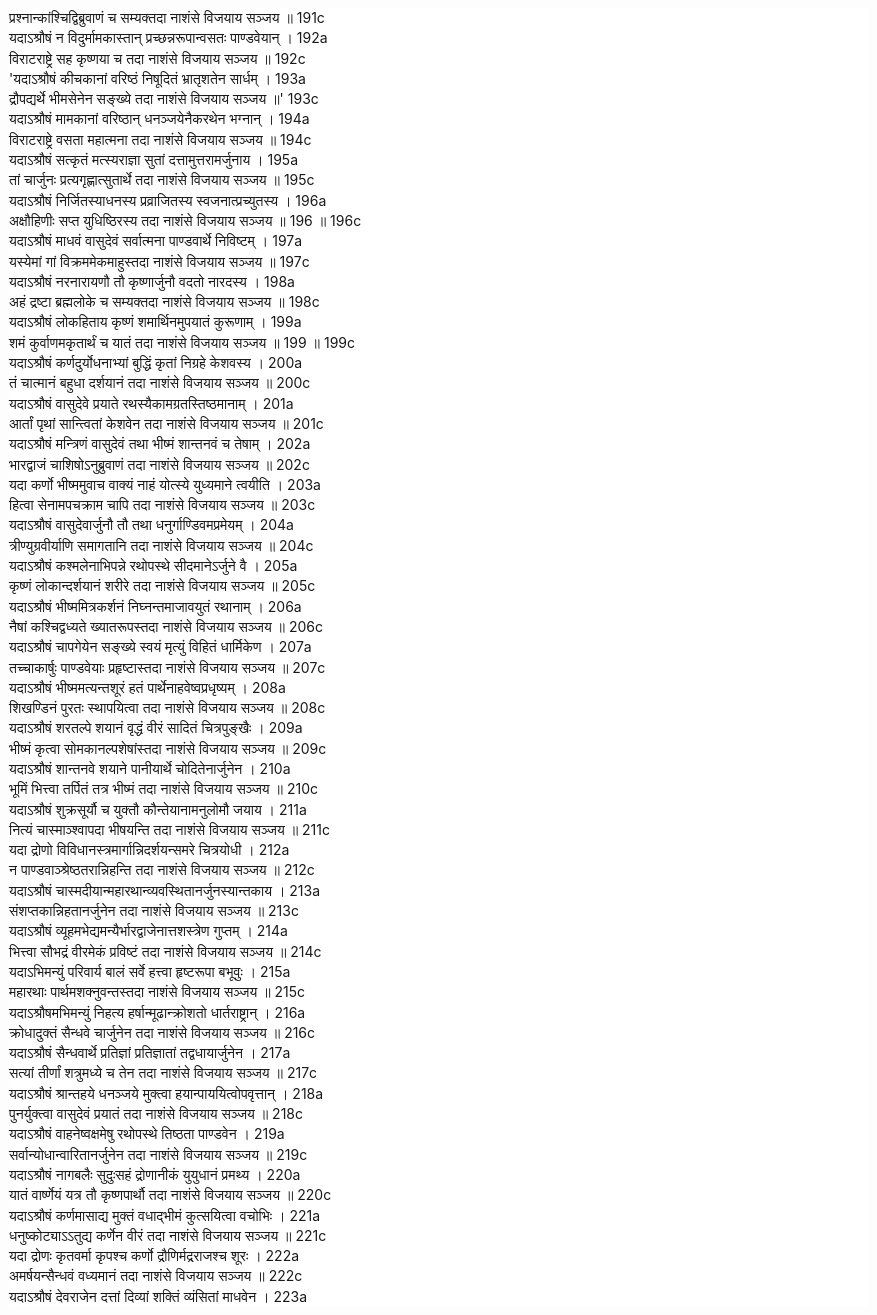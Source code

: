 प्रश्नान्कांश्चिद्विब्रुवाणं च सम्यक्तदा नाशंसे विजयाय सञ्जय ॥	191c  
यदाऽश्रौषं न विदुर्मामकास्तान् प्रच्छन्नरूपान्वसतः पाण्डवेयान् ।	192a  
विराटराष्ट्रे सह कृष्णया च तदा नाशंसे विजयाय सञ्जय ॥	192c  
'यदाऽश्रौषं कीचकानां वरिष्ठं निषूदितं भ्रातृशतेन सार्धम् ।	193a  
द्रौपद्यर्थे भीमसेनेन सङ्ख्ये तदा नाशंसे विजयाय सञ्जय ॥'	193c  
यदाऽश्रौषं मामकानां वरिष्ठान् धनञ्जयेनैकरथेन भग्नान् ।	194a  
विराटराष्ट्रे वसता महात्मना तदा नाशंसे विजयाय सञ्जय ॥	194c  
यदाऽश्रौषं सत्कृतं मत्स्यराज्ञा सुतां दत्तामुत्तरामर्जुनाय ।	195a  
तां चार्जुनः प्रत्यगृह्णात्सुतार्थे तदा नाशंसे विजयाय सञ्जय ॥	195c  
यदाऽश्रौषं निर्जितस्याधनस्य प्रव्राजितस्य स्वजनात्प्रच्युतस्य ।	196a  
अक्षौहिणीः सप्त युधिष्ठिरस्य तदा नाशंसे विजयाय सञ्जय ॥ 196 ॥	196c  
यदाऽश्रौषं माधवं वासुदेवं सर्वात्मना पाण्डवार्थे निविष्टम् ।	197a  
यस्येमां गां विक्रममेकमाहुस्तदा नाशंसे विजयाय सञ्जय ॥	197c  
यदाऽश्रौषं नरनारायणौ तौ कृष्णार्जुनौ वदतो नारदस्य ।	198a  
अहं द्रष्टा ब्रह्मलोके च सम्यक्तदा नाशंसे विजयाय सञ्जय ॥	198c  
यदाऽश्रौषं लोकहिताय कृष्णं शमार्थिनमुपयातं कुरूणाम् ।	199a  
शमं कुर्वाणमकृतार्थं च यातं तदा नाशंसे विजयाय सञ्जय ॥ 199 ॥	199c  
यदाऽश्रौषं कर्णदुर्योधनाभ्यां बुद्धिं कृतां निग्रहे केशवस्य ।	200a  
तं चात्मानं बहुधा दर्शयानं तदा नाशंसे विजयाय सञ्जय ॥	200c  
यदाऽश्रौषं वासुदेवे प्रयाते रथस्यैकामग्रतस्तिष्ठमानाम् ।	201a  
आर्तां पृथां सान्त्वितां केशवेन तदा नाशंसे विजयाय सञ्जय ॥	201c  
यदाऽश्रौषं मन्त्रिणं वासुदेवं तथा भीष्मं शान्तनवं च तेषाम् ।	202a  
भारद्वाजं चाशिषोऽनुब्रुवाणं तदा नाशंसे विजयाय सञ्जय ॥	202c  
यदा कर्णो भीष्ममुवाच वाक्यं नाहं योत्स्ये युध्यमाने त्वयीति ।	203a  
हित्वा सेनामपचक्राम चापि तदा नाशंसे विजयाय सञ्जय ॥	203c  
यदाऽश्रौषं वासुदेवार्जुनौ तौ तथा धनुर्गाण्डिवमप्रमेयम् ।	204a  
त्रीण्युग्रवीर्याणि समागतानि तदा नाशंसे विजयाय सञ्जय ॥	204c  
यदाऽश्रौषं कश्मलेनाभिपन्ने रथोपस्थे सीदमानेऽर्जुने वै ।	205a  
कृष्णं लोकान्दर्शयानं शरीरे तदा नाशंसे विजयाय सञ्जय ॥	205c  
यदाऽश्रौषं भीष्ममित्रकर्शनं निघ्नन्तमाजावयुतं रथानाम् ।	206a  
नैषां कश्चिद्वध्यते ख्यातरूपस्तदा नाशंसे विजयाय सञ्जय ॥	206c  
यदाऽश्रौषं चापगेयेन सङ्ख्ये स्वयं मृत्युं विहितं धार्मिकेण ।	207a  
तच्चाकार्षुः पाण्डवेयाः प्रहृष्टास्तदा नाशंसे विजयाय सञ्जय ॥	207c  
यदाऽश्रौषं भीष्ममत्यन्तशूरं हतं पार्थेनाहवेष्वप्रधृष्यम् ।	208a  
शिखण्डिनं पुरतः स्थापयित्वा तदा नाशंसे विजयाय सञ्जय ॥	208c  
यदाऽश्रौषं शरतल्पे शयानं वृद्धं वीरं सादितं चित्रपुङ्खैः ।	209a  
भीष्मं कृत्वा सोमकानल्पशेषांस्तदा नाशंसे विजयाय सञ्जय ॥	209c  
यदाऽश्रौषं शान्तनवे शयाने पानीयार्थे चोदितेनार्जुनेन ।	210a  
भूमिं भित्त्वा तर्पितं तत्र भीष्मं तदा नाशंसे विजयाय सञ्जय ॥	210c  
यदाऽश्रौषं शुक्रसूर्यौ च युक्तौ कौन्तेयानामनुलोमौ जयाय ।	211a  
नित्यं चास्माञ्श्वापदा भीषयन्ति तदा नाशंसे विजयाय सञ्जय ॥	211c  
यदा द्रोणो विविधानस्त्रमार्गान्निदर्शयन्समरे चित्रयोधी ।	212a  
न पाण्डवाञ्श्रेष्ठतरान्निहन्ति तदा नाशंसे विजयाय सञ्जय ॥	212c  
यदाऽश्रौषं चास्मदीयान्महारथान्व्यवस्थितानर्जुनस्यान्तकाय ।	213a  
संशप्तकान्निहतानर्जुनेन तदा नाशंसे विजयाय सञ्जय ॥	213c  
यदाऽश्रौषं व्यूहमभेद्यमन्यैर्भारद्वाजेनात्तशस्त्रेण गुप्तम् ।	214a  
भित्त्वा सौभद्रं वीरमेकं प्रविष्टं तदा नाशंसे विजयाय सञ्जय ॥	214c  
यदाऽभिमन्युं परिवार्य बालं सर्वे हत्त्वा हृष्टरूपा बभूवुः ।	215a  
महारथाः पार्थमशक्नुवन्तस्तदा नाशंसे विजयाय सञ्जय ॥	215c  
यदाऽश्रौषमभिमन्युं निहत्य हर्षान्मूढान्क्रोशतो धार्तराष्ट्रान् ।	216a  
क्रोधादुक्तं सैन्धवे चार्जुनेन तदा नाशंसे विजयाय सञ्जय ॥	216c  
यदाऽश्रौषं सैन्धवार्थे प्रतिज्ञां प्रतिज्ञातां तद्वधायार्जुनेन ।	217a  
सत्यां तीर्णां शत्रुमध्ये च तेन तदा नाशंसे विजयाय सञ्जय ॥	217c  
यदाऽश्रौषं श्रान्तहये धनञ्जये मुक्त्वा हयान्पाययित्वोपवृत्तान् ।	218a  
पुनर्युक्त्वा वासुदेवं प्रयातं तदा नाशंसे विजयाय सञ्जय ॥	218c  
यदाऽश्रौषं वाहनेष्वक्षमेषु रथोपस्थे तिष्ठता पाण्डवेन ।	219a  
सर्वान्योधान्वारितानर्जुनेन तदा नाशंसे विजयाय सञ्जय ॥	219c  
यदाऽश्रौषं नागबलैः सुदुःसहं द्रोणानीकं युयुधानं प्रमथ्य ।	220a  
यातं वार्ष्णेयं यत्र तौ कृष्णपार्थौ तदा नाशंसे विजयाय सञ्जय ॥	220c  
यदाऽश्रौषं कर्णमासाद्य मुक्तं वधाद्भीमं कुत्सयित्वा वचोभिः ।	221a  
धनुष्कोट्याऽऽतुद्य कर्णेन वीरं तदा नाशंसे विजयाय सञ्जय ॥	221c  
यदा द्रोणः कृतवर्मा कृपश्च कर्णो द्रौणिर्मद्रराजश्च शूरः ।	222a  
अमर्षयन्सैन्धवं वध्यमानं तदा नाशंसे विजयाय सञ्जय ॥	222c  
यदाऽश्रौषं देवराजेन दत्तां दिव्यां शक्तिं व्यंसितां माधवेन ।	223a  